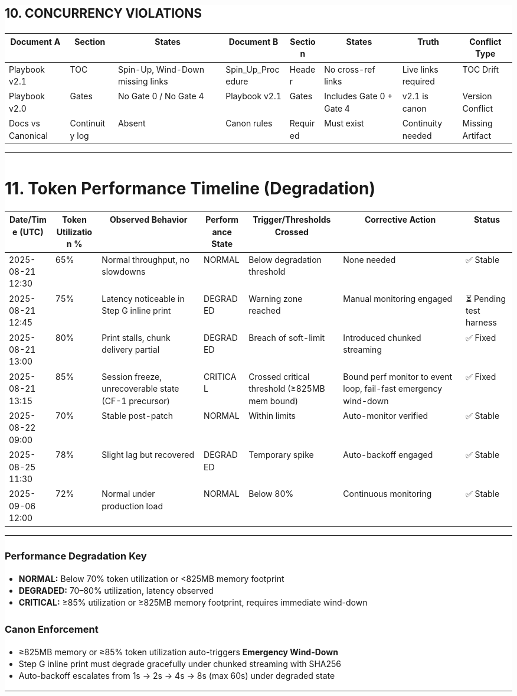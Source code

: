 
## 10. CONCURRENCY VIOLATIONS

| Document A        | Section         | States                           | Document B        | Section     | States                           | Truth              | Conflict Type   |
|-------------------|----------------|----------------------------------|-------------------|-------------|----------------------------------|--------------------|----------------|
| Playbook v2.1     | TOC            | Spin-Up, Wind-Down missing links | Spin_Up_Procedure | Header      | No cross-ref links               | Live links required | TOC Drift       |
| Playbook v2.0     | Gates          | No Gate 0 / No Gate 4            | Playbook v2.1     | Gates       | Includes Gate 0 + Gate 4         | v2.1 is canon      | Version Conflict|
| Docs vs Canonical | Continuity log | Absent                           | Canon rules       | Required    | Must exist                       | Continuity needed  | Missing Artifact|

---

# 11. Token Performance Timeline (Degradation)

| Date/Time (UTC) | Token Utilization % | Observed Behavior | Performance State | Trigger/Thresholds Crossed | Corrective Action | Status |
|-----------------|----------------------|------------------|-------------------|----------------------------|-------------------|--------|
| 2025-08-21 12:30 | 65% | Normal throughput, no slowdowns | NORMAL | Below degradation threshold | None needed | ✅ Stable |
| 2025-08-21 12:45 | 75% | Latency noticeable in Step G inline print | DEGRADED | Warning zone reached | Manual monitoring engaged | ⏳ Pending test harness |
| 2025-08-21 13:00 | 80% | Print stalls, chunk delivery partial | DEGRADED | Breach of soft-limit | Introduced chunked streaming | ✅ Fixed |
| 2025-08-21 13:15 | 85% | Session freeze, unrecoverable state (CF-1 precursor) | CRITICAL | Crossed critical threshold (≥825MB mem bound) | Bound perf monitor to event loop, fail-fast emergency wind-down | ✅ Fixed |
| 2025-08-22 09:00 | 70% | Stable post-patch | NORMAL | Within limits | Auto-monitor verified | ✅ Stable |
| 2025-08-25 11:30 | 78% | Slight lag but recovered | DEGRADED | Temporary spike | Auto-backoff engaged | ✅ Stable |
| 2025-09-06 12:00 | 72% | Normal under production load | NORMAL | Below 80% | Continuous monitoring | ✅ Stable |

---

### Performance Degradation Key
- **NORMAL:** Below 70% token utilization or <825MB memory footprint  
- **DEGRADED:** 70–80% utilization, latency observed  
- **CRITICAL:** ≥85% utilization or ≥825MB memory footprint, requires immediate wind-down  

### Canon Enforcement
- ≥825MB memory or ≥85% token utilization auto-triggers **Emergency Wind-Down**  
- Step G inline print must degrade gracefully under chunked streaming with SHA256  
- Auto-backoff escalates from 1s → 2s → 4s → 8s (max 60s) under degraded state  

---

